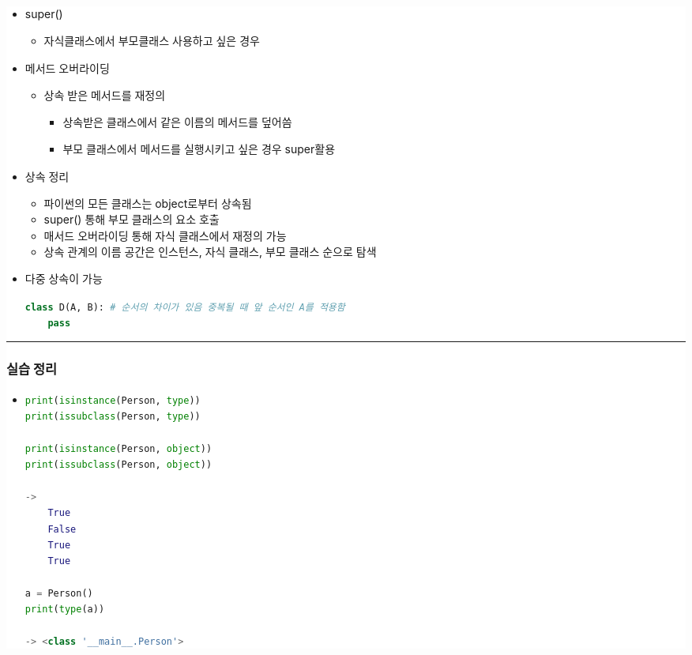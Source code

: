 
* super()

  * 자식클래스에서 부모클래스 사용하고 싶은 경우

    

* 메서드 오버라이딩

  * 상속 받은 메서드를 재정의

    * 상속받은 클래스에서 같은 이름의 메서드를 덮어씀

    * 부모 클래스에서 메서드를 실행시키고 싶은 경우 super활용

      

* 상속 정리

  * 파이썬의 모든 클래스는 object로부터 상속됨
  * super() 통해 부모 클래스의 요소 호출
  * 매서드 오버라이딩 통해 자식 클래스에서 재정의 가능
  * 상속 관계의 이름 공간은 인스턴스, 자식 클래스, 부모 클래스 순으로 탐색

  

* 다중 상속이 가능

  ```python
  class D(A, B): # 순서의 차이가 있음 중복될 때 앞 순서인 A를 적용함
      pass
  ```





___



### 실습 정리

* ~~~~~python
  print(isinstance(Person, type))
  print(issubclass(Person, type))
  
  print(isinstance(Person, object))
  print(issubclass(Person, object))
  
  ->
      True
      False
      True
      True
      
  a = Person()
  print(type(a))
  
  -> <class '__main__.Person'>
  ~~~~~















  ~~~~~